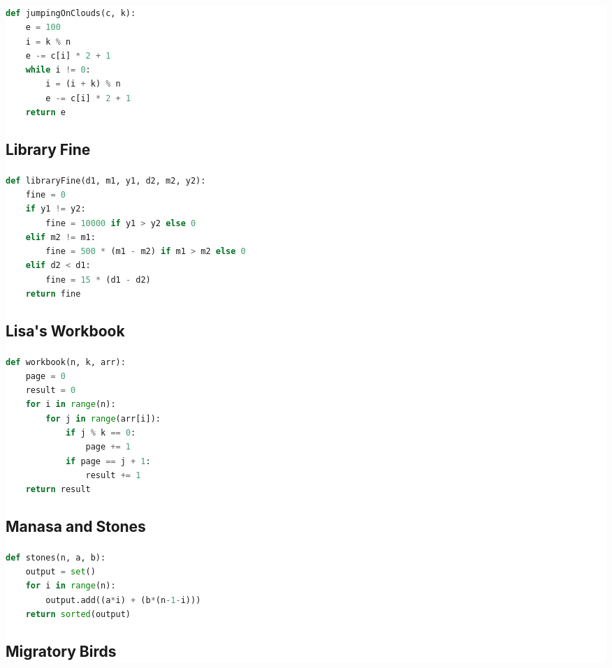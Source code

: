 ```python
def jumpingOnClouds(c, k):
    e = 100
    i = k % n
    e -= c[i] * 2 + 1
    while i != 0:
        i = (i + k) % n
        e -= c[i] * 2 + 1
    return e
```

## Library Fine

```python
def libraryFine(d1, m1, y1, d2, m2, y2):
    fine = 0
    if y1 != y2:
        fine = 10000 if y1 > y2 else 0
    elif m2 != m1:
        fine = 500 * (m1 - m2) if m1 > m2 else 0
    elif d2 < d1:
        fine = 15 * (d1 - d2)
    return fine
```

## Lisa's Workbook

```python
def workbook(n, k, arr):
    page = 0
    result = 0
    for i in range(n):
        for j in range(arr[i]):
            if j % k == 0:
                page += 1
            if page == j + 1:
                result += 1
    return result
```

## Manasa and Stones

```python
def stones(n, a, b):
    output = set()
    for i in range(n):
        output.add((a*i) + (b*(n-1-i)))
    return sorted(output)
```

## Migratory Birds
